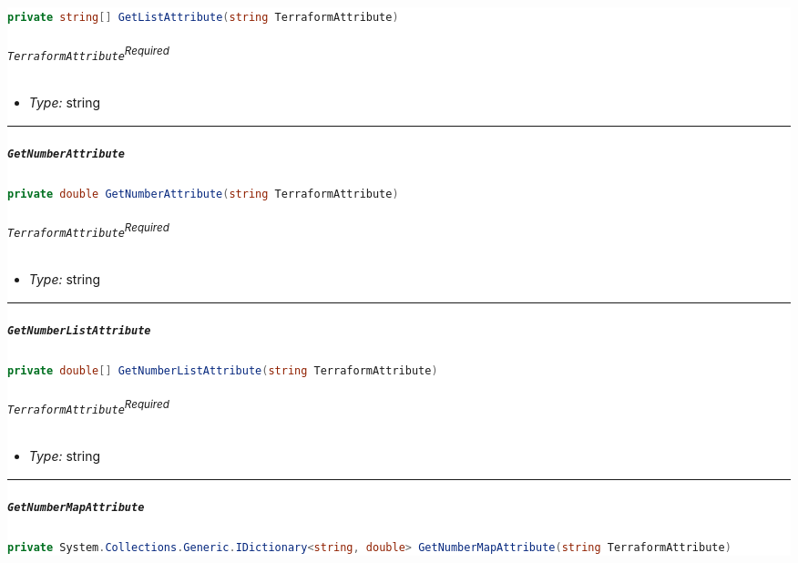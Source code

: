 ```csharp
private string[] GetListAttribute(string TerraformAttribute)
```

###### `TerraformAttribute`<sup>Required</sup> <a name="TerraformAttribute" id="rhizo-co-terraform-provider-oci.apigatewaySubscriber.ApigatewaySubscriberTimeoutsOutputReference.getListAttribute.parameter.terraformAttribute"></a>

- *Type:* string

---

##### `GetNumberAttribute` <a name="GetNumberAttribute" id="rhizo-co-terraform-provider-oci.apigatewaySubscriber.ApigatewaySubscriberTimeoutsOutputReference.getNumberAttribute"></a>

```csharp
private double GetNumberAttribute(string TerraformAttribute)
```

###### `TerraformAttribute`<sup>Required</sup> <a name="TerraformAttribute" id="rhizo-co-terraform-provider-oci.apigatewaySubscriber.ApigatewaySubscriberTimeoutsOutputReference.getNumberAttribute.parameter.terraformAttribute"></a>

- *Type:* string

---

##### `GetNumberListAttribute` <a name="GetNumberListAttribute" id="rhizo-co-terraform-provider-oci.apigatewaySubscriber.ApigatewaySubscriberTimeoutsOutputReference.getNumberListAttribute"></a>

```csharp
private double[] GetNumberListAttribute(string TerraformAttribute)
```

###### `TerraformAttribute`<sup>Required</sup> <a name="TerraformAttribute" id="rhizo-co-terraform-provider-oci.apigatewaySubscriber.ApigatewaySubscriberTimeoutsOutputReference.getNumberListAttribute.parameter.terraformAttribute"></a>

- *Type:* string

---

##### `GetNumberMapAttribute` <a name="GetNumberMapAttribute" id="rhizo-co-terraform-provider-oci.apigatewaySubscriber.ApigatewaySubscriberTimeoutsOutputReference.getNumberMapAttribute"></a>

```csharp
private System.Collections.Generic.IDictionary<string, double> GetNumberMapAttribute(string TerraformAttribute)
```
